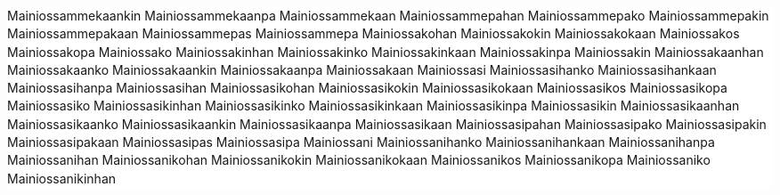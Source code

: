 Mainiossammekaankin
Mainiossammekaanpa
Mainiossammekaan
Mainiossammepahan
Mainiossammepako
Mainiossammepakin
Mainiossammepakaan
Mainiossammepas
Mainiossammepa
Mainiossakohan
Mainiossakokin
Mainiossakokaan
Mainiossakos
Mainiossakopa
Mainiossako
Mainiossakinhan
Mainiossakinko
Mainiossakinkaan
Mainiossakinpa
Mainiossakin
Mainiossakaanhan
Mainiossakaanko
Mainiossakaankin
Mainiossakaanpa
Mainiossakaan
Mainiossasi
Mainiossasihanko
Mainiossasihankaan
Mainiossasihanpa
Mainiossasihan
Mainiossasikohan
Mainiossasikokin
Mainiossasikokaan
Mainiossasikos
Mainiossasikopa
Mainiossasiko
Mainiossasikinhan
Mainiossasikinko
Mainiossasikinkaan
Mainiossasikinpa
Mainiossasikin
Mainiossasikaanhan
Mainiossasikaanko
Mainiossasikaankin
Mainiossasikaanpa
Mainiossasikaan
Mainiossasipahan
Mainiossasipako
Mainiossasipakin
Mainiossasipakaan
Mainiossasipas
Mainiossasipa
Mainiossani
Mainiossanihanko
Mainiossanihankaan
Mainiossanihanpa
Mainiossanihan
Mainiossanikohan
Mainiossanikokin
Mainiossanikokaan
Mainiossanikos
Mainiossanikopa
Mainiossaniko
Mainiossanikinhan
